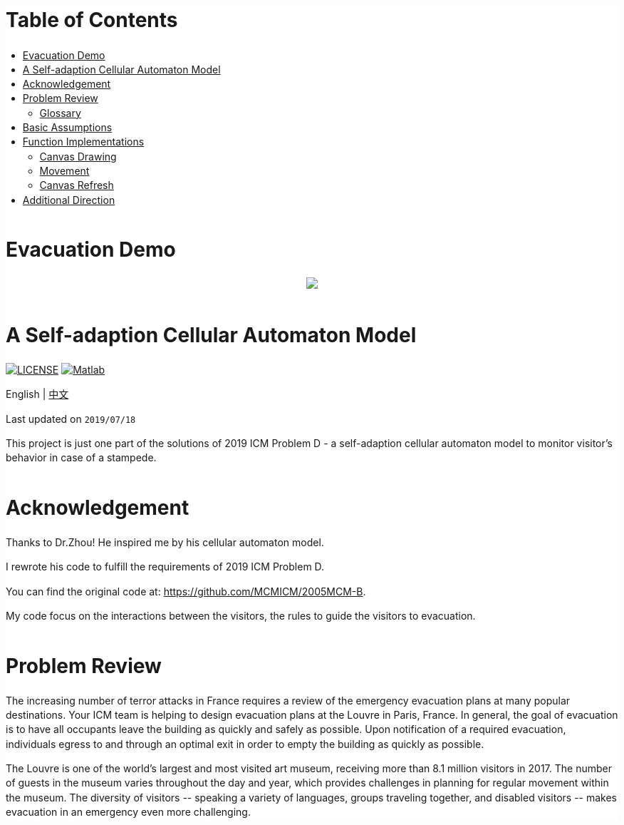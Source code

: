 Table of Contents
=================
   * [Evacuation Demo](#evacuation-demo)
   * [A Self-adaption Cellular Automaton Model](#a-self-adaption-cellular-automaton-model)
   * [Acknowledgement](#acknowledgement)
   * [Problem Review](#problem-review)
      * [Glossary](#glossary)
   * [Basic Assumptions](#basic-assumptions)
   * [Function Implementations](#function-implementations)
      * [Canvas Drawing](#canvas-drawing)
      * [Movement](#movement)
      * [Canvas Refresh](#canvas-refresh)
   * [Additional Direction](#additional-direction)
   
# Evacuation Demo
<p align="center"><img src ="images/passage.gif"></p>

# A Self-adaption Cellular Automaton Model
[![LICENSE](https://img.shields.io/cocoapods/l/AFNetworking.svg)](https://github.com/Hephaest/2019ICM-D/blob/master/LICENSE)
[![Matlab](https://img.shields.io/badge/MATLAB-R2018b-orange.svg)](https://www.oracle.com/technetwork/java/javase/8u202-relnotes-5209339.html)

English | [中文](README_CN.md)

Last updated on `2019/07/18`

This project is just one part of the solutions of 2019 ICM Problem D - a self-adaption cellular automaton model to monitor visitor’s behavior in case of a stampede.
# Acknowledgement
Thanks to Dr.Zhou! He inspired me by his cellular automaton model.

I rewrote his code to fulfill the requirements of 2019 ICM Problem D.

You can find the original code at: https://github.com/MCMICM/2005MCM-B.

My code focus on the interactions between the visitors, the rules to guide the visitors to evacuation.

# Problem Review  

The increasing number of terror attacks in France requires a review of the emergency evacuation plans at many popular destinations. Your ICM team is helping to design evacuation plans at the Louvre in Paris, France. In general, the goal of evacuation is to have all occupants leave the building as quickly and safely as possible. Upon notification of a required evacuation, individuals egress to and through an optimal exit in order to empty the building as quickly as possible.

The Louvre is one of the world’s largest and most visited art museum, receiving more than 8.1 million visitors in 2017. The number of guests in the museum varies throughout the day and year, which provides challenges in planning for regular movement within the museum. The diversity of visitors -- speaking a variety of languages, groups traveling together, and disabled visitors -- makes evacuation in an emergency even more challenging.
